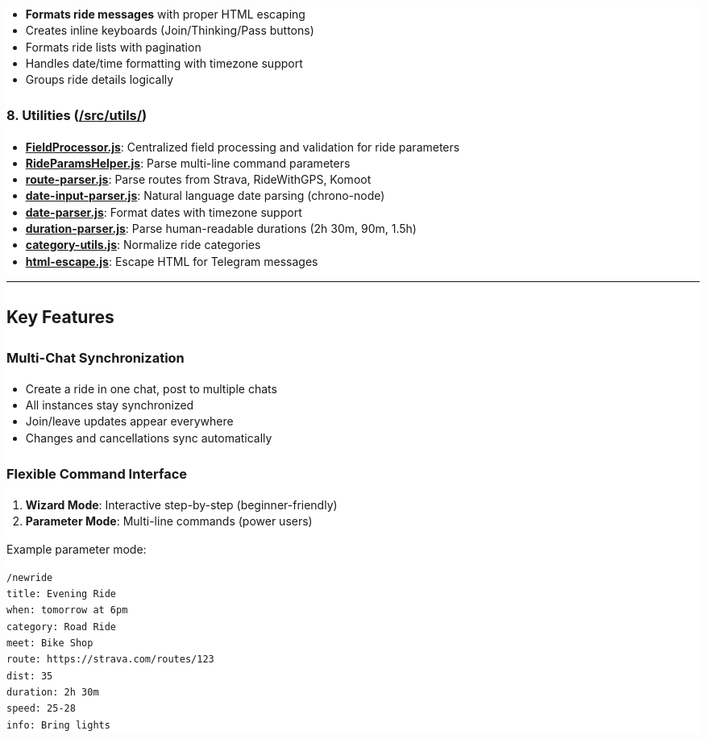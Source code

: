 - **Formats ride messages** with proper HTML escaping
- Creates inline keyboards (Join/Thinking/Pass buttons)
- Formats ride lists with pagination
- Handles date/time formatting with timezone support
- Groups ride details logically

### **8. Utilities ([/src/utils/](cci:7://file:///workspace/src/utils:0:0-0:0))**

- **[FieldProcessor.js](cci:7://file:///workspace/src/utils/FieldProcessor.js:0:0-0:0)**: Centralized field processing and validation for ride parameters
- **[RideParamsHelper.js](cci:7://file:///workspace/src/utils/RideParamsHelper.js:0:0-0:0)**: Parse multi-line command parameters
- **[route-parser.js](cci:7://file:///workspace/src/utils/workspace/src/utils/route-parser.js:0:0-0:0)**: Parse routes from Strava, RideWithGPS, Komoot
- **[date-input-parser.js](cci:7://file:///workspace/src/utils/workspace/src/utils/date-input-parser.js:0:0-0:0)**: Natural language date parsing (chrono-node)
- **[date-parser.js](cci:7://file:///workspace/src/utils/workspace/src/utils/date-parser.js:0:0-0:0)**: Format dates with timezone support
- **[duration-parser.js](cci:7://file:///workspace/src/utils/workspace/src/utils/duration-parser.js:0:0-0:0)**: Parse human-readable durations (2h 30m, 90m, 1.5h)
- **[category-utils.js](cci:7://file:///workspace/src/utils/workspace/src/utils/category-utils.js:0:0-0:0)**: Normalize ride categories
- **[html-escape.js](cci:7://file:///workspace/src/utils/workspace/src/utils/html-escape.js:0:0-0:0)**: Escape HTML for Telegram messages

---

## Key Features

### **Multi-Chat Synchronization**
- Create a ride in one chat, post to multiple chats
- All instances stay synchronized
- Join/leave updates appear everywhere
- Changes and cancellations sync automatically

### **Flexible Command Interface**
1. **Wizard Mode**: Interactive step-by-step (beginner-friendly)
2. **Parameter Mode**: Multi-line commands (power users)

Example parameter mode:
```
/newride
title: Evening Ride
when: tomorrow at 6pm
category: Road Ride
meet: Bike Shop
route: https://strava.com/routes/123
dist: 35
duration: 2h 30m
speed: 25-28
info: Bring lights
```
